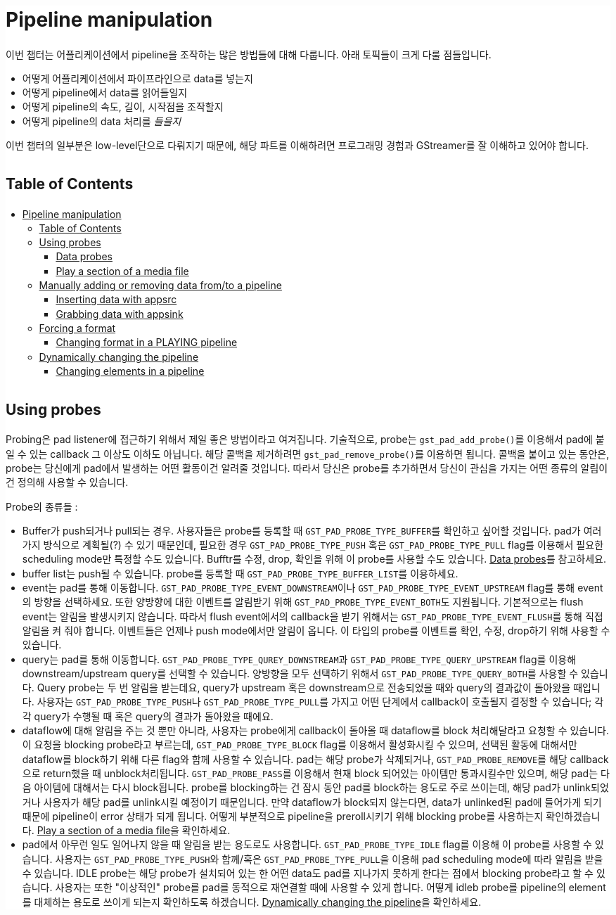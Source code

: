 # Pipeline manipulation

이번 챕터는 어플리케이션에서 pipeline을 조작하는 많은 방법들에 대해 다룹니다. 아래 토픽들이 크게 다룰 점들입니다.

- 어떻게 어플리케이션에서 파이프라인으로 data를 넣는지
- 어떻게 pipeline에서 data를 읽어들일지
- 어떻게 pipeline의 속도, 길이, 시작점을 조작할지
- 어떻게 pipeline의 data 처리를 *들을지*
  
이번 챕터의 일부분은 low-level단으로 다뤄지기 때문에, 해당 파트를 이해하려면 프로그래밍 경험과 GStreamer를 잘 이해하고 있어야 합니다.

## Table of Contents

- [Pipeline manipulation](#pipeline-manipulation)
  - [Table of Contents](#table-of-contents)
  - [Using probes](#using-probes)
    - [Data probes](#data-probes)
    - [Play a section of a media file](#play-a-section-of-a-media-file)
  - [Manually adding or removing data from/to a pipeline](#manually-adding-or-removing-data-fromto-a-pipeline)
    - [Inserting data with appsrc](#inserting-data-with-appsrc)
    - [Grabbing data with appsink](#grabbing-data-with-appsink)
  - [Forcing a format](#forcing-a-format)
    - [Changing format in a PLAYING pipeline](#changing-format-in-a-playing-pipeline)
  - [Dynamically changing the pipeline](#dynamically-changing-the-pipeline)
    - [Changing elements in a pipeline](#changing-elements-in-a-pipeline)

## Using probes

Probing은 pad listener에 접근하기 위해서 제일 좋은 방법이라고 여겨집니다. 기술적으로, probe는 `gst_pad_add_probe()`를 이용해서 pad에 붙일 수 있는 callback 그 이상도 이하도 아닙니다. 해당 콜백을 제거하려면 `gst_pad_remove_probe()`를 이용하면 됩니다. 콜백을 붙이고 있는 동안은, probe는 당신에게 pad에서 발생하는 어떤 활동이건 알려줄 것입니다. 따라서 당신은 probe를 추가하면서 당신이 관심을 가지는 어떤 종류의 알림이건 정의해 사용할 수 있습니다.

Probe의 종류들 :

- Buffer가 push되거나 pull되는 경우. 사용자들은 probe를 등록할 때 `GST_PAD_PROBE_TYPE_BUFFER`를 확인하고 싶어할 것입니다. pad가 여러 가지 방식으로 계획될(?) 수 있기 때문인데, 필요한 경우 `GST_PAD_PROBE_TYPE_PUSH` 혹은 `GST_PAD_PROBE_TYPE_PULL` flag를 이용해서 필요한 scheduling mode만 특정할 수도 있습니다. Bufftr를 수정, drop, 확인을 위해 이 probe를 사용할 수도 있습니다. [Data probes](#data-probes)를 참고하세요.
- buffer list는 push될 수 있습니다. probe를 등록할 때 `GST_PAD_PROBE_TYPE_BUFFER_LIST`를 이용하세요.
- event는 pad를 통해 이동합니다. `GST_PAD_PROBE_TYPE_EVENT_DOWNSTREAM`이나 `GST_PAD_PROBE_TYPE_EVENT_UPSTREAM` flag를 통해 event의 방향을 선택하세요. 또한 양방향에 대한 이벤트를 알림받기 위해 `GST_PAD_PROBE_TYPE_EVENT_BOTH`도 지원됩니다. 기본적으로는 flush event는 알림을 발생시키지 않습니다. 따라서 flush event에서의 callback을 받기 위해서는 `GST_PAD_PROBE_TYPE_EVENT_FLUSH`를 통해 직접 알림을 켜 줘야 합니다. 이벤트들은 언제나 push mode에서만 알림이 옵니다. 이 타입의 probe를 이벤트를 확인, 수정, drop하기 위해 사용할 수 있습니다.
- query는 pad를 통해 이동합니다. `GST_PAD_PROBE_TYPE_QUREY_DOWNSTREAM`과 `GST_PAD_PROBE_TYPE_QUERY_UPSTREAM` flag를 이용해 downstream/upstream query를 선택할 수 있습니다. 양방향을 모두 선택하기 위해서  `GST_PAD_PROBE_TYPE_QUERY_BOTH`를 사용할 수 있습니다. Query probe는 두 번 알림을 받는데요, query가 upstream 혹은 downstream으로 전송되었을 때와 query의 결과값이 돌아왔을 때입니다. 사용자는 `GST_PAD_PROBE_TYPE_PUSH`나 `GST_PAD_PROBE_TYPE_PULL`를 가지고 어떤 단계에서 callback이 호출될지 결정할 수 있습니다; 각각 query가 수행될 때 혹은 query의 결과가 돌아왔을 때에요.
- dataflow에 대해 알림을 주는 것 뿐만 아니라, 사용자는 probe에게 callback이 돌아올 때 dataflow를 block 처리해달라고 요청할 수 있습니다. 이 요청을 blocking probe라고 부르는데, `GST_PAD_PROBE_TYPE_BLOCK` flag를 이용해서 활성화시킬 수 있으며, 선택된 활동에 대해서만 dataflow를 block하기 위해 다른 flag와 함께 사용할 수 있습니다. pad는 해당 probe가 삭제되거나, `GST_PAD_PROBE_REMOVE`를 해당 callback으로 return했을 때 unblock처리됩니다. `GST_PAD_PROBE_PASS`를 이용해서 현재 block 되어있는 아이템만 통과시킬수만 있으며, 해당 pad는 다음 아이템에 대해서는 다시 block됩니다.
probe를 blocking하는 건 잠시 동안 pad를 block하는 용도로 주로 쓰이는데, 해당 pad가 unlink되었거나 사용자가 해당 pad를 unlink시킬 예정이기 때문입니다. 만약 dataflow가 block되지 않는다면, data가 unlinked된 pad에 들어가게 되기 때문에 pipeline이 error 상태가 되게 됩니다. 어떻게 부분적으로 pipeline을 preroll시키기 위해 blocking probe를 사용하는지 확인하겠습니다. [Play a section of a media file](#play-a-section-of-a-media-file)을 확인하세요.
- pad에서 아무런 일도 일어나지 않을 때 알림을 받는 용도로도 사용합니다. `GST_PAD_PROBE_TYPE_IDLE` flag를 이용해 이 probe를 사용할 수 있습니다. 사용자는 `GST_PAD_PROBE_TYPE_PUSH`와 함께/혹은 `GST_PAD_PROBE_TYPE_PULL`을 이용해 pad scheduling mode에 따라 알림을 받을 수 있습니다. IDLE probe는 해당 probe가 설치되어 있는 한 어떤 data도 pad를 지나가지 못하게 한다는 점에서 blocking probe라고 할 수 있습니다.
사용자는 또한 "이상적인" probe를 pad를 동적으로 재연결할 때에 사용할 수 있게 합니다. 어떻게 idleb probe를 pipeline의 element를 대체하는 용도로 쓰이게 되는지 확인하도록 하겠습니다. [Dynamically changing the pipeline](#dynamically-changing-the-pipeline)을 확인하세요.
